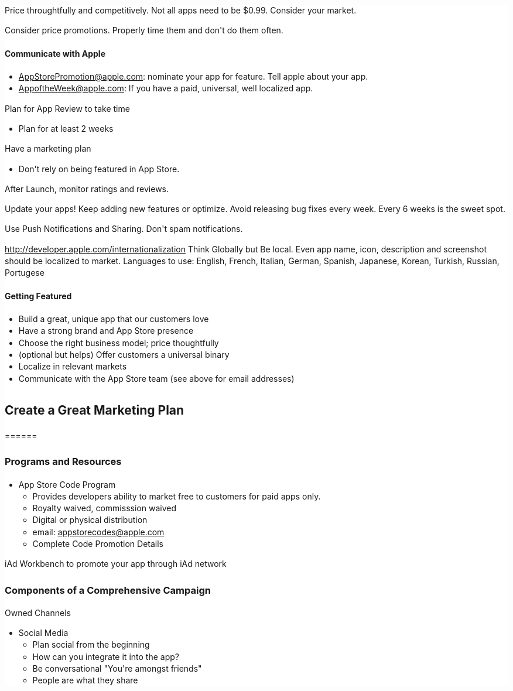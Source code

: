 Price throughtfully and competitively. Not all apps need to be $0.99. Consider your market.

Consider price promotions. Properly time them and don't do them often.

#### Communicate with Apple
- AppStorePromotion@apple.com: nominate your app for feature. Tell apple about your app.
- AppoftheWeek@apple.com: If you have a paid, universal, well localized app.

Plan for App Review to take time
- Plan for at least 2 weeks

Have a marketing plan
- Don't rely on being featured in App Store.

After Launch, monitor ratings and reviews.

Update your apps! Keep adding new features or optimize. Avoid releasing bug fixes every week. Every 6 weeks is the sweet spot.

Use Push Notifications and Sharing. Don't spam notifications.

http://developer.apple.com/internationalization
Think Globally but Be local. Even app name, icon, description and screenshot should be localized to market.
Languages to use: English, French, Italian, German, Spanish, Japanese, Korean, Turkish, Russian, Portugese

#### Getting Featured
- Build a great, unique app that our customers love
- Have a strong brand and App Store presence
- Choose the right business model; price thoughtfully
- (optional but helps) Offer customers a universal binary
- Localize in relevant markets
- Communicate with the App Store team (see above for email addresses)


## Create a Great Marketing Plan
======

### Programs and Resources

- App Store Code Program
	- Provides developers ability to market free to customers for paid apps only.
	- Royalty waived, commisssion waived
	- Digital or physical distribution
	- email: appstorecodes@apple.com
	- Complete Code Promotion Details

iAd Workbench to promote your app through iAd network

### Components of a Comprehensive Campaign

Owned Channels

- Social Media
  - Plan social from the beginning
  - How can you integrate it into the app?
  - Be conversational "You're amongst friends"
  - People are what they share
	